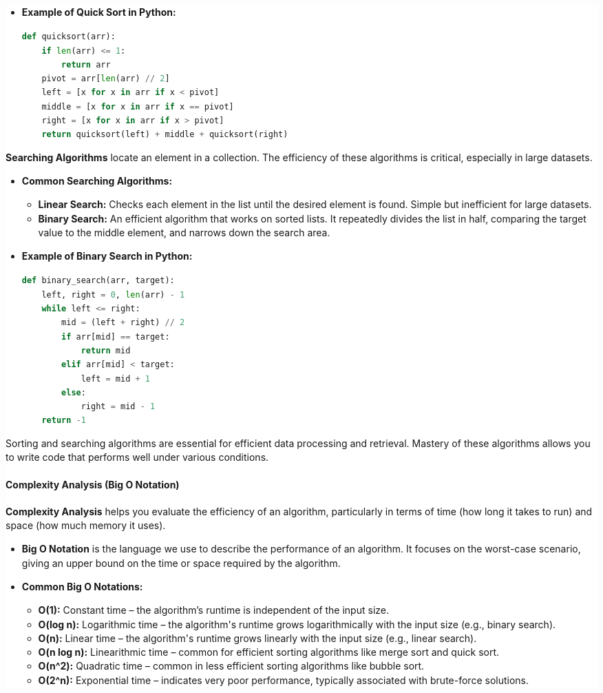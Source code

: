 - **Example of Quick Sort in Python:**
  ```python
  def quicksort(arr):
      if len(arr) <= 1:
          return arr
      pivot = arr[len(arr) // 2]
      left = [x for x in arr if x < pivot]
      middle = [x for x in arr if x == pivot]
      right = [x for x in arr if x > pivot]
      return quicksort(left) + middle + quicksort(right)
  ```

**Searching Algorithms** locate an element in a collection. The efficiency of these algorithms is critical, especially in large datasets.

- **Common Searching Algorithms:**
  - **Linear Search:** Checks each element in the list until the desired element is found. Simple but inefficient for large datasets.
  - **Binary Search:** An efficient algorithm that works on sorted lists. It repeatedly divides the list in half, comparing the target value to the middle element, and narrows down the search area.

- **Example of Binary Search in Python:**
  ```python
  def binary_search(arr, target):
      left, right = 0, len(arr) - 1
      while left <= right:
          mid = (left + right) // 2
          if arr[mid] == target:
              return mid
          elif arr[mid] < target:
              left = mid + 1
          else:
              right = mid - 1
      return -1
  ```

Sorting and searching algorithms are essential for efficient data processing and retrieval. Mastery of these algorithms allows you to write code that performs well under various conditions.

#### Complexity Analysis (Big O Notation)

**Complexity Analysis** helps you evaluate the efficiency of an algorithm, particularly in terms of time (how long it takes to run) and space (how much memory it uses). 

- **Big O Notation** is the language we use to describe the performance of an algorithm. It focuses on the worst-case scenario, giving an upper bound on the time or space required by the algorithm.

- **Common Big O Notations:**
  - **O(1):** Constant time – the algorithm’s runtime is independent of the input size.
  - **O(log n):** Logarithmic time – the algorithm's runtime grows logarithmically with the input size (e.g., binary search).
  - **O(n):** Linear time – the algorithm's runtime grows linearly with the input size (e.g., linear search).
  - **O(n log n):** Linearithmic time – common for efficient sorting algorithms like merge sort and quick sort.
  - **O(n^2):** Quadratic time – common in less efficient sorting algorithms like bubble sort.
  - **O(2^n):** Exponential time – indicates very poor performance, typically associated with brute-force solutions.
